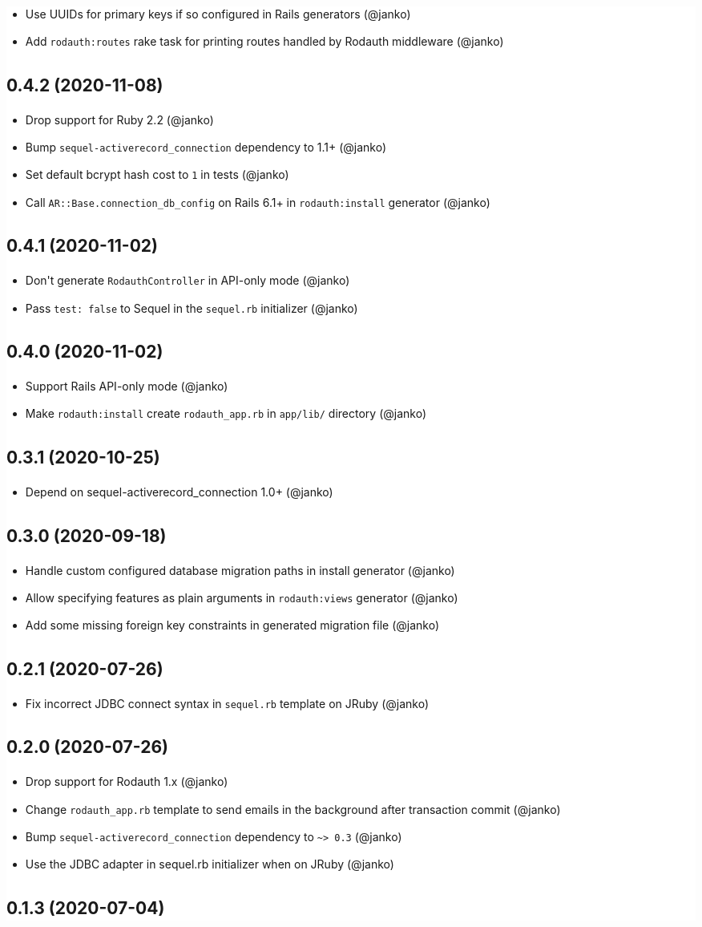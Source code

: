 * Use UUIDs for primary keys if so configured in Rails generators (@janko)

* Add `rodauth:routes` rake task for printing routes handled by Rodauth middleware (@janko)

## 0.4.2 (2020-11-08)

* Drop support for Ruby 2.2 (@janko)

* Bump `sequel-activerecord_connection` dependency to 1.1+ (@janko)

* Set default bcrypt hash cost to `1` in tests (@janko)

* Call `AR::Base.connection_db_config` on Rails 6.1+ in `rodauth:install` generator (@janko)

## 0.4.1 (2020-11-02)

* Don't generate `RodauthController` in API-only mode (@janko)

* Pass `test: false` to Sequel in the `sequel.rb` initializer (@janko)

## 0.4.0 (2020-11-02)

* Support Rails API-only mode (@janko)

* Make `rodauth:install` create `rodauth_app.rb` in `app/lib/` directory (@janko)

## 0.3.1 (2020-10-25)

* Depend on sequel-activerecord_connection 1.0+ (@janko)

## 0.3.0 (2020-09-18)

* Handle custom configured database migration paths in install generator (@janko)

* Allow specifying features as plain arguments in `rodauth:views` generator (@janko)

* Add some missing foreign key constraints in generated migration file (@janko)

## 0.2.1 (2020-07-26)

* Fix incorrect JDBC connect syntax in `sequel.rb` template on JRuby (@janko)

## 0.2.0 (2020-07-26)

* Drop support for Rodauth 1.x (@janko)

* Change `rodauth_app.rb` template to send emails in the background after transaction commit (@janko)

* Bump `sequel-activerecord_connection` dependency to `~> 0.3` (@janko)

* Use the JDBC adapter in sequel.rb initializer when on JRuby (@janko)

## 0.1.3 (2020-07-04)
